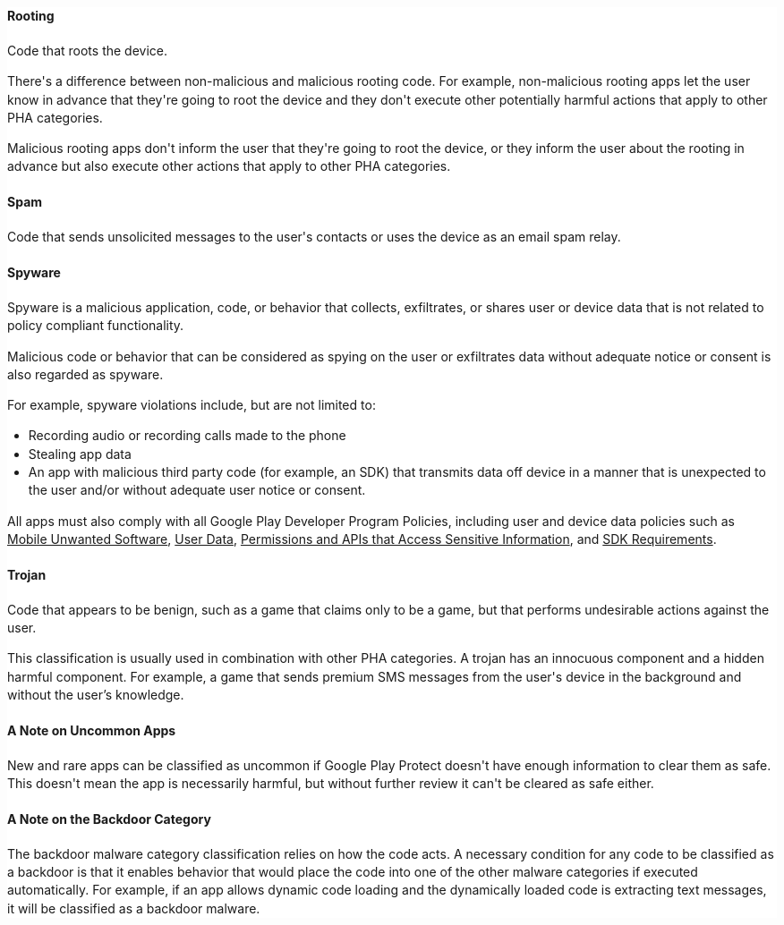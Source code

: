 #### Rooting

Code that roots the device.

There's a difference between non-malicious and malicious rooting code. For example, non-malicious rooting apps let the user know in advance that they're going to root the device and they don't execute other potentially harmful actions that apply to other PHA categories.

Malicious rooting apps don't inform the user that they're going to root the device, or they inform the user about the rooting in advance but also execute other actions that apply to other PHA categories.

#### Spam

Code that sends unsolicited messages to the user's contacts or uses the device as an email spam relay.

#### Spyware

Spyware is a malicious application, code, or behavior that collects, exfiltrates, or shares user or device data that is not related to policy compliant functionality.

Malicious code or behavior that can be considered as spying on the user or exfiltrates data without adequate notice or consent is also regarded as spyware.

For example, spyware violations include, but are not limited to:

*   Recording audio or recording calls made to the phone
*   Stealing app data
*   An app with malicious third party code (for example, an SDK) that transmits data off device in a manner that is unexpected to the user and/or without adequate user notice or consent.

All apps must also comply with all Google Play Developer Program Policies, including user and device data policies such as [Mobile Unwanted Software](https://support.google.com/googleplay/android-developer/answer/9970222), [User Data](https://support.google.com/googleplay/android-developer/answer/10144311), [Permissions and APIs that Access Sensitive Information](https://support.google.com/googleplay/android-developer/answer/9888170), and [SDK Requirements](https://support.google.com/googleplay/android-developer/answer/13323374).

#### Trojan

Code that appears to be benign, such as a game that claims only to be a game, but that performs undesirable actions against the user.

This classification is usually used in combination with other PHA categories. A trojan has an innocuous component and a hidden harmful component. For example, a game that sends premium SMS messages from the user's device in the background and without the user’s knowledge.

#### A Note on Uncommon Apps

New and rare apps can be classified as uncommon if Google Play Protect doesn't have enough information to clear them as safe. This doesn't mean the app is necessarily harmful, but without further review it can't be cleared as safe either.

#### A Note on the Backdoor Category

The backdoor malware category classification relies on how the code acts. A necessary condition for any code to be classified as a backdoor is that it enables behavior that would place the code into one of the other malware categories if executed automatically. For example, if an app allows dynamic code loading and the dynamically loaded code is extracting text messages, it will be classified as a backdoor malware.
